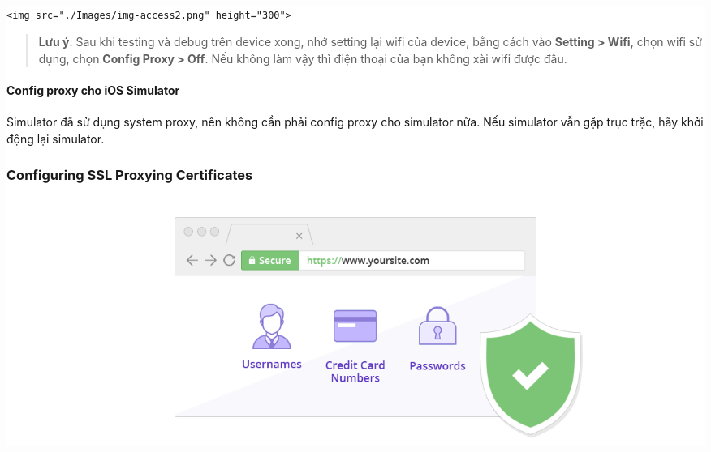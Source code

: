 	<img src="./Images/img-access2.png" height="300">
</center>

> __Lưu ý__:
> Sau khi testing và debug trên device xong, nhớ setting lại wifi của device, bằng cách vào __Setting > Wifi__, chọn wifi sử dụng, chọn __Config Proxy > Off__. Nếu không làm vậy thì điện thoại của bạn không xài wifi được đâu.

#### Config proxy cho iOS Simulator

Simulator đã sử dụng system proxy, nên không cần phải config proxy cho simulator nữa. Nếu simulator vẫn gặp trục trặc, hãy khởi động lại simulator.

### Configuring SSL Proxying Certificates

<center>
	<img src="./Images/img-ssl0.png" height="300">
</center>
